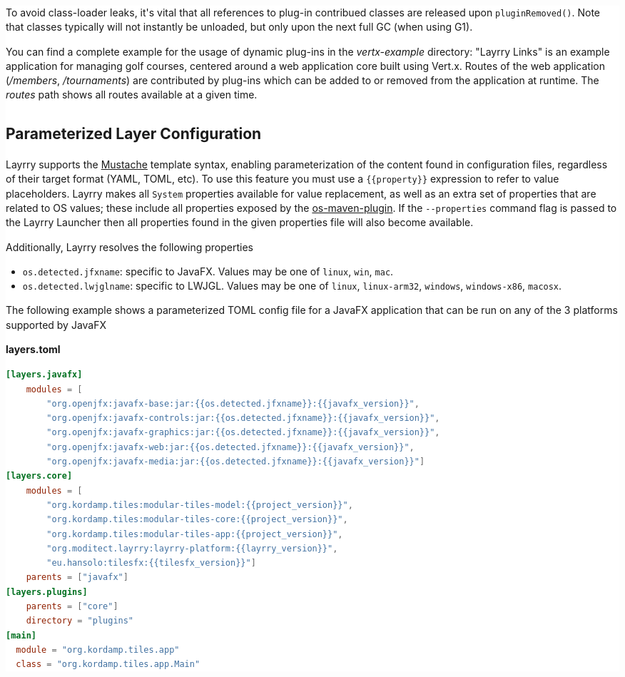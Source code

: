 To avoid class-loader leaks, it's vital that all references to plug-in contribued classes are released upon `pluginRemoved()`.
Note that classes typically will not instantly be unloaded, but only upon the next full GC (when using G1).

You can find a complete example for the usage of dynamic plug-ins in the _vertx-example_ directory:
"Layrry Links" is an example application for managing golf courses, centered around a web application core built using Vert.x.
Routes of the web application (_/members_, _/tournaments_) are contributed by plug-ins which can be added to or removed from the application at runtime.
The _routes_ path shows all routes available at a given time.

## Parameterized Layer Configuration

Layrry supports the [Mustache](https://github.com/spullara/mustache.java) template syntax, enabling parameterization of
the content found in configuration files, regardless of their target format (YAML, TOML, etc). To use this feature you must
use a `{{property}}` expression to refer to value placeholders. Layrry makes all `System` properties available for value
replacement, as well as an extra set of properties that are related to OS values; these include all properties exposed by
the [os-maven-plugin](https://github.com/trustin/os-maven-plugin/). If the `--properties` command flag is passed to the 
Layrry Launcher then all properties found in the given properties file will also become available.

Additionally, Layrry resolves the following properties

 * `os.detected.jfxname`: specific to JavaFX. Values may be one of `linux`, `win`, `mac`.
 * `os.detected.lwjglname`: specific to LWJGL. Values may be one of `linux`, `linux-arm32`, `windows`, `windows-x86`, `macosx`.

The following example shows a parameterized TOML config file for a JavaFX application that can be run on any of the 3 platforms
supported by JavaFX

**layers.toml**
```toml
[layers.javafx]
    modules = [
        "org.openjfx:javafx-base:jar:{{os.detected.jfxname}}:{{javafx_version}}",
        "org.openjfx:javafx-controls:jar:{{os.detected.jfxname}}:{{javafx_version}}",
        "org.openjfx:javafx-graphics:jar:{{os.detected.jfxname}}:{{javafx_version}}",
        "org.openjfx:javafx-web:jar:{{os.detected.jfxname}}:{{javafx_version}}",
        "org.openjfx:javafx-media:jar:{{os.detected.jfxname}}:{{javafx_version}}"]
[layers.core]
    modules = [
        "org.kordamp.tiles:modular-tiles-model:{{project_version}}",
        "org.kordamp.tiles:modular-tiles-core:{{project_version}}",
        "org.kordamp.tiles:modular-tiles-app:{{project_version}}",
        "org.moditect.layrry:layrry-platform:{{layrry_version}}",
        "eu.hansolo:tilesfx:{{tilesfx_version}}"]
    parents = ["javafx"]
[layers.plugins]
    parents = ["core"]
    directory = "plugins"
[main]
  module = "org.kordamp.tiles.app"
  class = "org.kordamp.tiles.app.Main"
```
